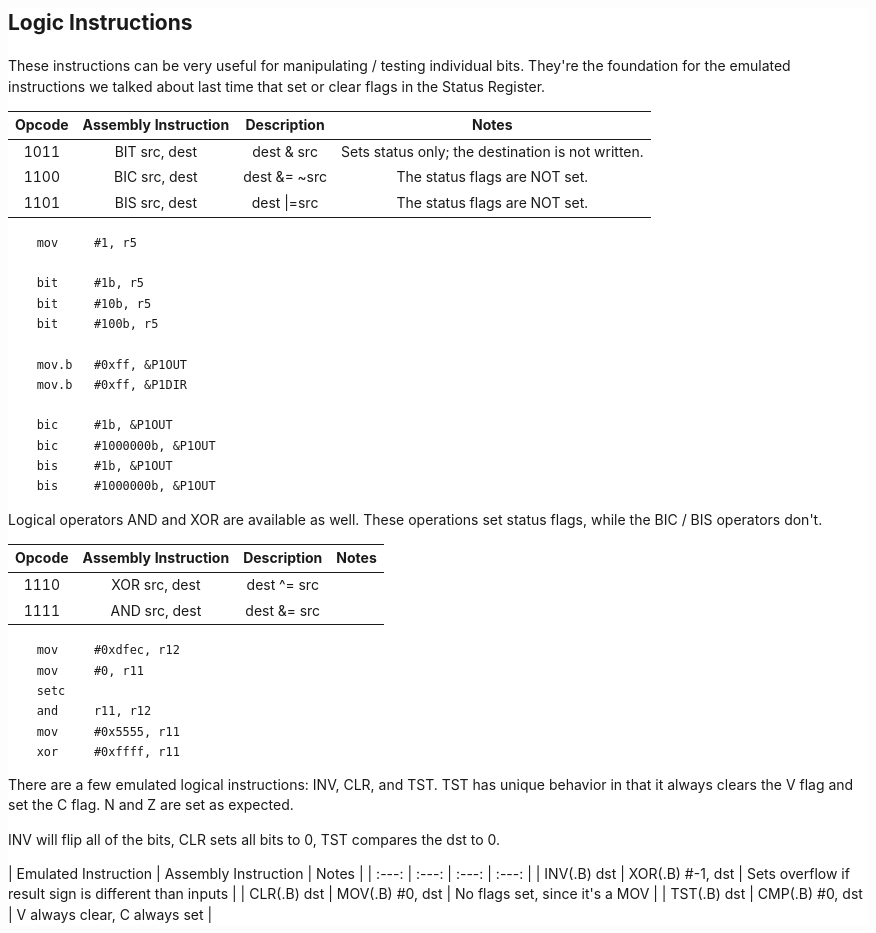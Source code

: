 ## Logic Instructions

These instructions can be very useful for manipulating / testing individual bits.  They're the foundation for the emulated instructions we talked about last time that set or clear flags in the Status Register.

| Opcode | Assembly Instruction | Description | Notes |
| :---: | :---: | :---: | :---: |
| 1011 | BIT src, dest | dest & src | Sets status only; the destination is not written. |
| 1100 | BIC src, dest | dest &= ~src | The status flags are NOT set. |
| 1101 | BIS src, dest | dest &#124;=src | The status flags are NOT set. |

```
    mov     #1, r5

    bit     #1b, r5
    bit     #10b, r5
    bit     #100b, r5

    mov.b   #0xff, &P1OUT 
    mov.b   #0xff, &P1DIR

    bic     #1b, &P1OUT
    bic     #1000000b, &P1OUT
    bis     #1b, &P1OUT
    bis     #1000000b, &P1OUT
```

Logical operators AND and XOR are available as well.  These operations set status flags, while the BIC / BIS operators don't.

| Opcode | Assembly Instruction | Description | Notes |
| :---: | :---: | :---: | :---: |
| 1110 | XOR src, dest | dest ^= src | |
| 1111 | AND src, dest | dest &= src | |

```
    mov     #0xdfec, r12
    mov     #0, r11
    setc
    and     r11, r12
    mov     #0x5555, r11
    xor     #0xffff, r11
```

There are a few emulated logical instructions: INV, CLR, and TST.  TST has unique behavior in that it always clears the V flag and set the C flag.  N and Z are set as expected.

INV will flip all of the bits, CLR sets all bits to 0, TST compares the dst to 0.

| Emulated Instruction | Assembly Instruction | Notes |
| :---: | :---: | :---: | :---: |
| INV(.B) dst | XOR(.B) #-1, dst | Sets overflow if result sign is different than inputs |
| CLR(.B) dst | MOV(.B) #0, dst | No flags set, since it's a MOV |
| TST(.B) dst | CMP(.B) #0, dst | V always clear, C always set |

